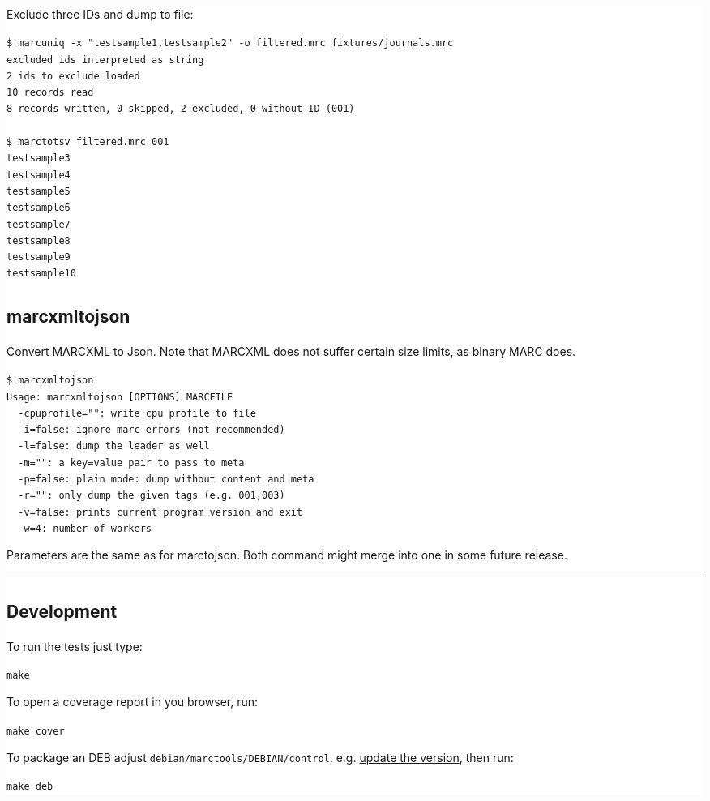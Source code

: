 Exclude three IDs and dump to file:

    $ marcuniq -x "testsample1,testsample2" -o filtered.mrc fixtures/journals.mrc
    excluded ids interpreted as string
    2 ids to exclude loaded
    10 records read
    8 records written, 0 skipped, 2 excluded, 0 without ID (001)

    $ marctotsv filtered.mrc 001
    testsample3
    testsample4
    testsample5
    testsample6
    testsample7
    testsample8
    testsample9
    testsample10

marcxmltojson
-------------

Convert MARCXML to Json. Note that MARCXML does not suffer certain size limits,
as binary MARC does.

    $ marcxmltojson
    Usage: marcxmltojson [OPTIONS] MARCFILE
      -cpuprofile="": write cpu profile to file
      -i=false: ignore marc errors (not recommended)
      -l=false: dump the leader as well
      -m="": a key=value pair to pass to meta
      -p=false: plain mode: dump without content and meta
      -r="": only dump the given tags (e.g. 001,003)
      -v=false: prints current program version and exit
      -w=4: number of workers

Parameters are the same as for marctojson. Both command might merge into one
in some future release.

----

Development
-----------

To run the tests just type:

    make

To open a coverage report in you browser, run:

    make cover

To package an DEB adjust `debian/marctools/DEBIAN/control`, e.g. [update the
version](https://github.com/ubleipzig/marctools/commit/0279811c32e8ad78ceeef821e3b950ceb74e22aa), then run:

    make deb
